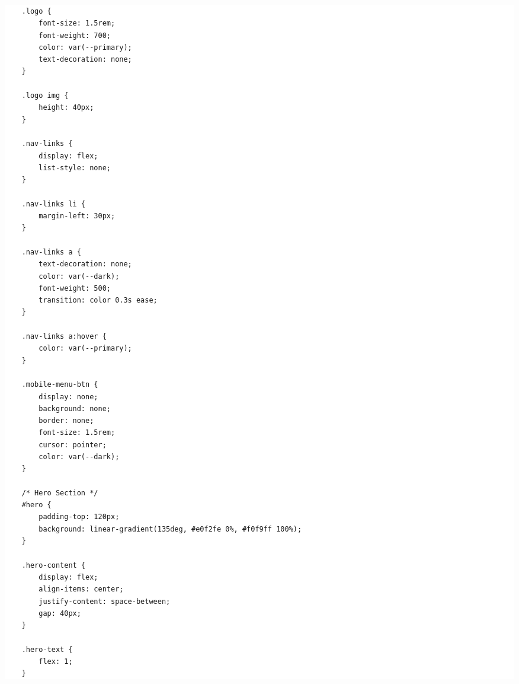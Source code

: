        .logo {
            font-size: 1.5rem;
            font-weight: 700;
            color: var(--primary);
            text-decoration: none;
        }

        .logo img {
            height: 40px;
        }

        .nav-links {
            display: flex;
            list-style: none;
        }

        .nav-links li {
            margin-left: 30px;
        }

        .nav-links a {
            text-decoration: none;
            color: var(--dark);
            font-weight: 500;
            transition: color 0.3s ease;
        }

        .nav-links a:hover {
            color: var(--primary);
        }

        .mobile-menu-btn {
            display: none;
            background: none;
            border: none;
            font-size: 1.5rem;
            cursor: pointer;
            color: var(--dark);
        }

        /* Hero Section */
        #hero {
            padding-top: 120px;
            background: linear-gradient(135deg, #e0f2fe 0%, #f0f9ff 100%);
        }

        .hero-content {
            display: flex;
            align-items: center;
            justify-content: space-between;
            gap: 40px;
        }

        .hero-text {
            flex: 1;
        }
